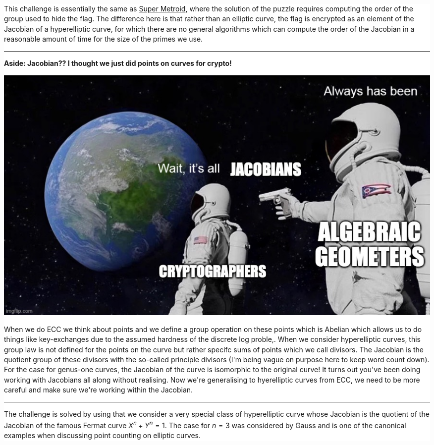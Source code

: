 This challenge is essentially the same as [Super Metroid](#super-metroid), where the solution of the puzzle requires computing the order of the group used to hide the flag. The difference here is that rather than an elliptic curve, the flag is encrypted as an element of the Jacobian of a hyperelliptic curve, for which there are no general algorithms which can compute the order of the Jacobian in a reasonable amount of time for the size of the primes we use.

---

**Aside: Jacobian?? I thought we just did points on curves for crypto!**

![](assets/images/hyper-meme.jpg)

When we do ECC we think about points and we define a group operation on these points which is Abelian which allows us to do things like key-exchanges due to the assumed hardness of the discrete log proble,. When we consider hyperelliptic curves, this group law is not defined for the points on the curve but rather specifc sums of points which we call divisors. The Jacobian is the quotient group of these divisors with the so-called principle divisors (I'm being vague on purpose here to keep word count down). For the case for genus-one curves, the Jacobian of the curve is isomorphic to the original curve! It turns out you've been doing working with Jacobians all along without realising. Now we're generalising to hyerelliptic curves from ECC, we need to be more careful and make sure we're working within the Jacobian.

---

The challenge is solved by using that we consider a very special class of hyperelliptic curve whose Jacobian is the quotient of the Jacobian of the famous Fermat curve $X^n + Y^n = 1$. The case for $n = 3$ was considered by Gauss and is one of the canonical examples when discussing point counting on elliptic curves.
